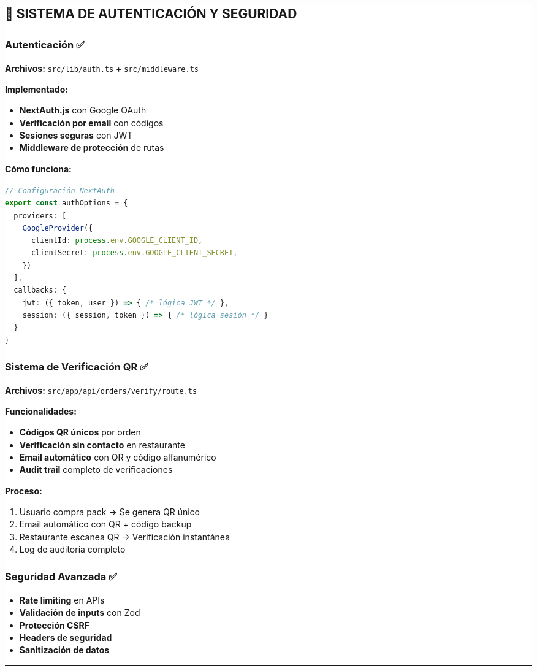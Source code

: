 ## 🔐 SISTEMA DE AUTENTICACIÓN Y SEGURIDAD

### **Autenticación** ✅
**Archivos:** `src/lib/auth.ts` + `src/middleware.ts`

**Implementado:**
- **NextAuth.js** con Google OAuth
- **Verificación por email** con códigos
- **Sesiones seguras** con JWT
- **Middleware de protección** de rutas

**Cómo funciona:**
```typescript
// Configuración NextAuth
export const authOptions = {
  providers: [
    GoogleProvider({
      clientId: process.env.GOOGLE_CLIENT_ID,
      clientSecret: process.env.GOOGLE_CLIENT_SECRET,
    })
  ],
  callbacks: {
    jwt: ({ token, user }) => { /* lógica JWT */ },
    session: ({ session, token }) => { /* lógica sesión */ }
  }
}
```

### **Sistema de Verificación QR** ✅
**Archivos:** `src/app/api/orders/verify/route.ts`

**Funcionalidades:**
- **Códigos QR únicos** por orden
- **Verificación sin contacto** en restaurante
- **Email automático** con QR y código alfanumérico
- **Audit trail** completo de verificaciones

**Proceso:**
1. Usuario compra pack → Se genera QR único
2. Email automático con QR + código backup
3. Restaurante escanea QR → Verificación instantánea
4. Log de auditoría completo

### **Seguridad Avanzada** ✅
- **Rate limiting** en APIs
- **Validación de inputs** con Zod
- **Protección CSRF**
- **Headers de seguridad**
- **Sanitización de datos**

---

